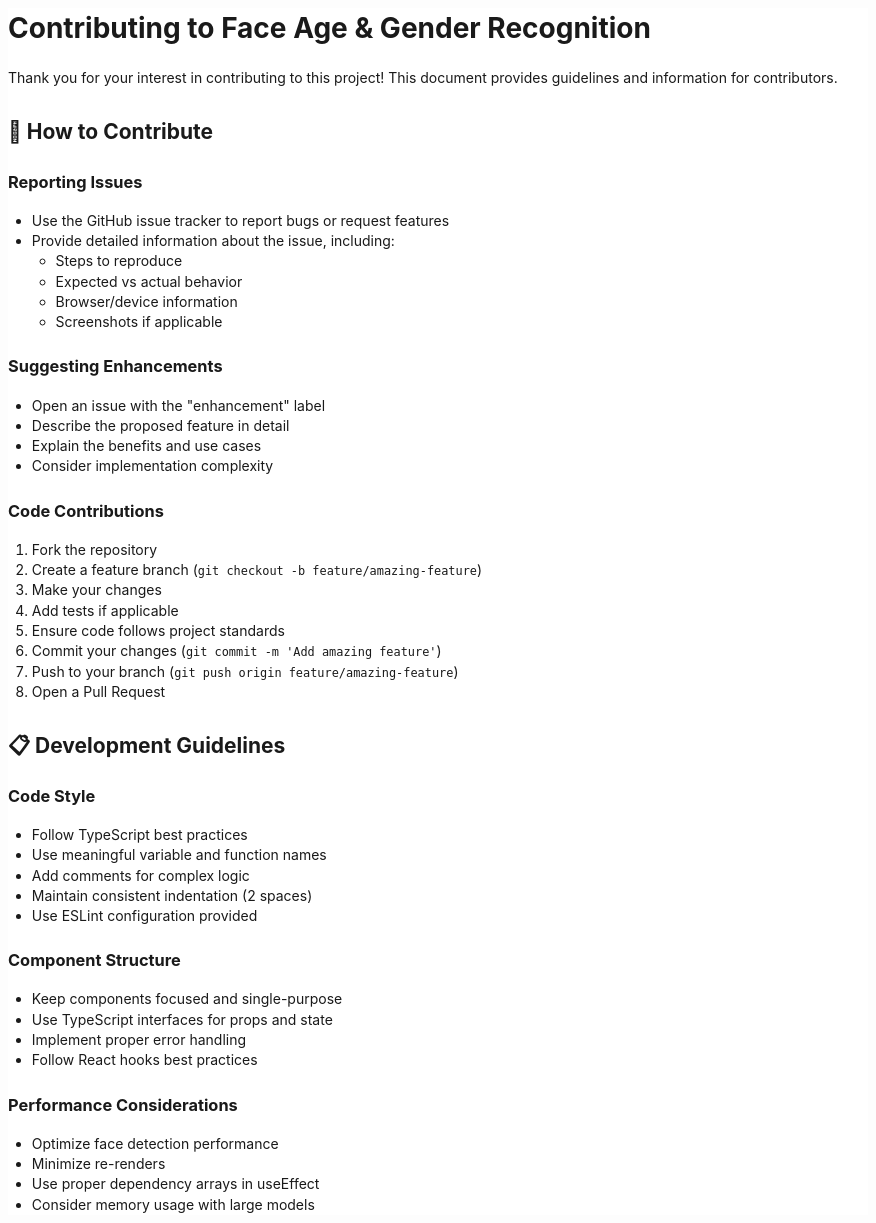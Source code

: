 # Contributing to Face Age & Gender Recognition

Thank you for your interest in contributing to this project! This document provides guidelines and information for contributors.

## 🤝 How to Contribute

### Reporting Issues
- Use the GitHub issue tracker to report bugs or request features
- Provide detailed information about the issue, including:
  - Steps to reproduce
  - Expected vs actual behavior
  - Browser/device information
  - Screenshots if applicable

### Suggesting Enhancements
- Open an issue with the "enhancement" label
- Describe the proposed feature in detail
- Explain the benefits and use cases
- Consider implementation complexity

### Code Contributions
1. Fork the repository
2. Create a feature branch (`git checkout -b feature/amazing-feature`)
3. Make your changes
4. Add tests if applicable
5. Ensure code follows project standards
6. Commit your changes (`git commit -m 'Add amazing feature'`)
7. Push to your branch (`git push origin feature/amazing-feature`)
8. Open a Pull Request

## 📋 Development Guidelines

### Code Style
- Follow TypeScript best practices
- Use meaningful variable and function names
- Add comments for complex logic
- Maintain consistent indentation (2 spaces)
- Use ESLint configuration provided

### Component Structure
- Keep components focused and single-purpose
- Use TypeScript interfaces for props and state
- Implement proper error handling
- Follow React hooks best practices

### Performance Considerations
- Optimize face detection performance
- Minimize re-renders
- Use proper dependency arrays in useEffect
- Consider memory usage with large models
